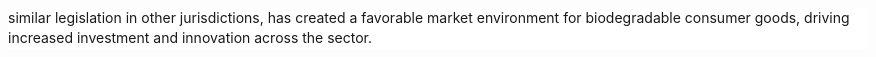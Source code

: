 similar legislation in other jurisdictions, has created a favorable market environment for biodegradable consumer goods, driving increased investment and innovation across the sector.
